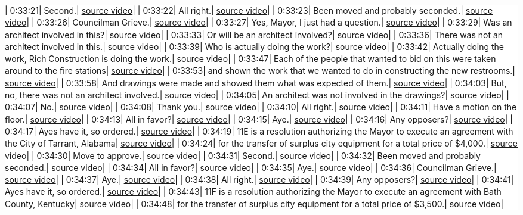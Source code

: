 | 0:33:21| Second.| [source video](https://archive.org/details/citycouncil110517?start=2001)|
| 0:33:22| All right.| [source video](https://archive.org/details/citycouncil110517?start=2002)|
| 0:33:23| Been moved and probably seconded.| [source video](https://archive.org/details/citycouncil110517?start=2003)|
| 0:33:26| Councilman Grieve.| [source video](https://archive.org/details/citycouncil110517?start=2006)|
| 0:33:27| Yes, Mayor, I just had a question.| [source video](https://archive.org/details/citycouncil110517?start=2007)|
| 0:33:29| Was an architect involved in this?| [source video](https://archive.org/details/citycouncil110517?start=2009)|
| 0:33:33| Or will be an architect involved?| [source video](https://archive.org/details/citycouncil110517?start=2013)|
| 0:33:36| There was not an architect involved in this.| [source video](https://archive.org/details/citycouncil110517?start=2016)|
| 0:33:39| Who is actually doing the work?| [source video](https://archive.org/details/citycouncil110517?start=2019)|
| 0:33:42| Actually doing the work, Rich Construction is doing the work.| [source video](https://archive.org/details/citycouncil110517?start=2022)|
| 0:33:47| Each of the people that wanted to bid on this were taken around to the fire stations| [source video](https://archive.org/details/citycouncil110517?start=2027)|
| 0:33:53| and shown the work that we wanted to do in constructing the new restrooms.| [source video](https://archive.org/details/citycouncil110517?start=2033)|
| 0:33:58| And drawings were made and showed them what was expected of them.| [source video](https://archive.org/details/citycouncil110517?start=2038)|
| 0:34:03| But, no, there was not an architect involved.| [source video](https://archive.org/details/citycouncil110517?start=2043)|
| 0:34:05| An architect was not involved in the drawings?| [source video](https://archive.org/details/citycouncil110517?start=2045)|
| 0:34:07| No.| [source video](https://archive.org/details/citycouncil110517?start=2047)|
| 0:34:08| Thank you.| [source video](https://archive.org/details/citycouncil110517?start=2048)|
| 0:34:10| All right.| [source video](https://archive.org/details/citycouncil110517?start=2050)|
| 0:34:11| Have a motion on the floor.| [source video](https://archive.org/details/citycouncil110517?start=2051)|
| 0:34:13| All in favor?| [source video](https://archive.org/details/citycouncil110517?start=2053)|
| 0:34:15| Aye.| [source video](https://archive.org/details/citycouncil110517?start=2055)|
| 0:34:16| Any opposers?| [source video](https://archive.org/details/citycouncil110517?start=2056)|
| 0:34:17| Ayes have it, so ordered.| [source video](https://archive.org/details/citycouncil110517?start=2057)|
| 0:34:19| 11E is a resolution authorizing the Mayor to execute an agreement with the City of Tarrant, Alabama| [source video](https://archive.org/details/citycouncil110517?start=2059)|
| 0:34:24| for the transfer of surplus city equipment for a total price of $4,000.| [source video](https://archive.org/details/citycouncil110517?start=2064)|
| 0:34:30| Move to approve.| [source video](https://archive.org/details/citycouncil110517?start=2070)|
| 0:34:31| Second.| [source video](https://archive.org/details/citycouncil110517?start=2071)|
| 0:34:32| Been moved and probably seconded.| [source video](https://archive.org/details/citycouncil110517?start=2072)|
| 0:34:34| All in favor?| [source video](https://archive.org/details/citycouncil110517?start=2074)|
| 0:34:35| Aye.| [source video](https://archive.org/details/citycouncil110517?start=2075)|
| 0:34:36| Councilman Grieve.| [source video](https://archive.org/details/citycouncil110517?start=2076)|
| 0:34:37| Aye.| [source video](https://archive.org/details/citycouncil110517?start=2077)|
| 0:34:38| All right.| [source video](https://archive.org/details/citycouncil110517?start=2078)|
| 0:34:39| Any opposers?| [source video](https://archive.org/details/citycouncil110517?start=2079)|
| 0:34:41| Ayes have it, so ordered.| [source video](https://archive.org/details/citycouncil110517?start=2081)|
| 0:34:43| 11F is a resolution authorizing the Mayor to execute an agreement with Bath County, Kentucky| [source video](https://archive.org/details/citycouncil110517?start=2083)|
| 0:34:48| for the transfer of surplus city equipment for a total price of $3,500.| [source video](https://archive.org/details/citycouncil110517?start=2088)|